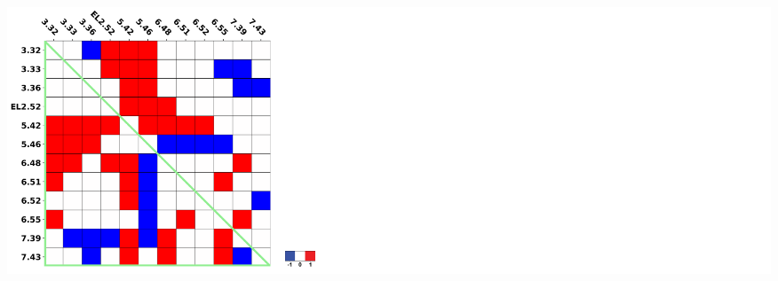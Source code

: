 <img src="../../aminergic_receptors_2023-03/heatmaps_aminergic/dopaminergic/subfamily_bsi_matrix/combine_bsi_matrix_mask_OBS_cutoff_0.0.png" alt="drawing" width="300"/>
<img src="color_class.png" alt="drawing" width="50"/></td>
</tr></table>
<br>
